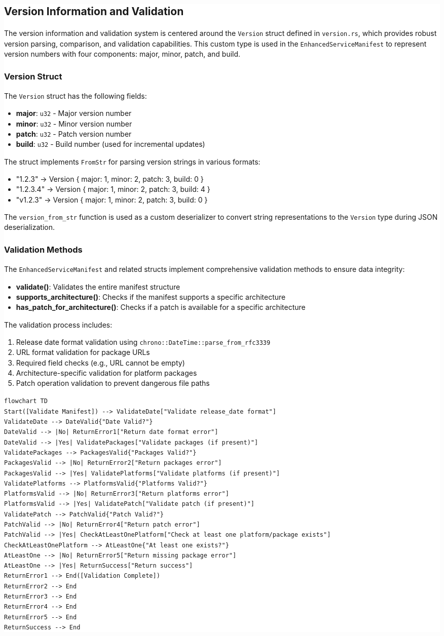 ## Version Information and Validation

The version information and validation system is centered around the `Version` struct defined in `version.rs`, which provides robust version parsing, comparison, and validation capabilities. This custom type is used in the `EnhancedServiceManifest` to represent version numbers with four components: major, minor, patch, and build.

### Version Struct

The `Version` struct has the following fields:
- **major**: `u32` - Major version number
- **minor**: `u32` - Minor version number
- **patch**: `u32` - Patch version number
- **build**: `u32` - Build number (used for incremental updates)

The struct implements `FromStr` for parsing version strings in various formats:
- "1.2.3" → Version { major: 1, minor: 2, patch: 3, build: 0 }
- "1.2.3.4" → Version { major: 1, minor: 2, patch: 3, build: 4 }
- "v1.2.3" → Version { major: 1, minor: 2, patch: 3, build: 0 }

The `version_from_str` function is used as a custom deserializer to convert string representations to the `Version` type during JSON deserialization.

### Validation Methods

The `EnhancedServiceManifest` and related structs implement comprehensive validation methods to ensure data integrity:

- **validate()**: Validates the entire manifest structure
- **supports_architecture()**: Checks if the manifest supports a specific architecture
- **has_patch_for_architecture()**: Checks if a patch is available for a specific architecture

The validation process includes:
1. Release date format validation using `chrono::DateTime::parse_from_rfc3339`
2. URL format validation for package URLs
3. Required field checks (e.g., URL cannot be empty)
4. Architecture-specific validation for platform packages
5. Patch operation validation to prevent dangerous file paths

```mermaid
flowchart TD
Start([Validate Manifest]) --> ValidateDate["Validate release_date format"]
ValidateDate --> DateValid{"Date Valid?"}
DateValid --> |No| ReturnError1["Return date format error"]
DateValid --> |Yes| ValidatePackages["Validate packages (if present)"]
ValidatePackages --> PackagesValid{"Packages Valid?"}
PackagesValid --> |No| ReturnError2["Return packages error"]
PackagesValid --> |Yes| ValidatePlatforms["Validate platforms (if present)"]
ValidatePlatforms --> PlatformsValid{"Platforms Valid?"}
PlatformsValid --> |No| ReturnError3["Return platforms error"]
PlatformsValid --> |Yes| ValidatePatch["Validate patch (if present)"]
ValidatePatch --> PatchValid{"Patch Valid?"}
PatchValid --> |No| ReturnError4["Return patch error"]
PatchValid --> |Yes| CheckAtLeastOnePlatform["Check at least one platform/package exists"]
CheckAtLeastOnePlatform --> AtLeastOne{"At least one exists?"}
AtLeastOne --> |No| ReturnError5["Return missing package error"]
AtLeastOne --> |Yes| ReturnSuccess["Return success"]
ReturnError1 --> End([Validation Complete])
ReturnError2 --> End
ReturnError3 --> End
ReturnError4 --> End
ReturnError5 --> End
ReturnSuccess --> End
```
